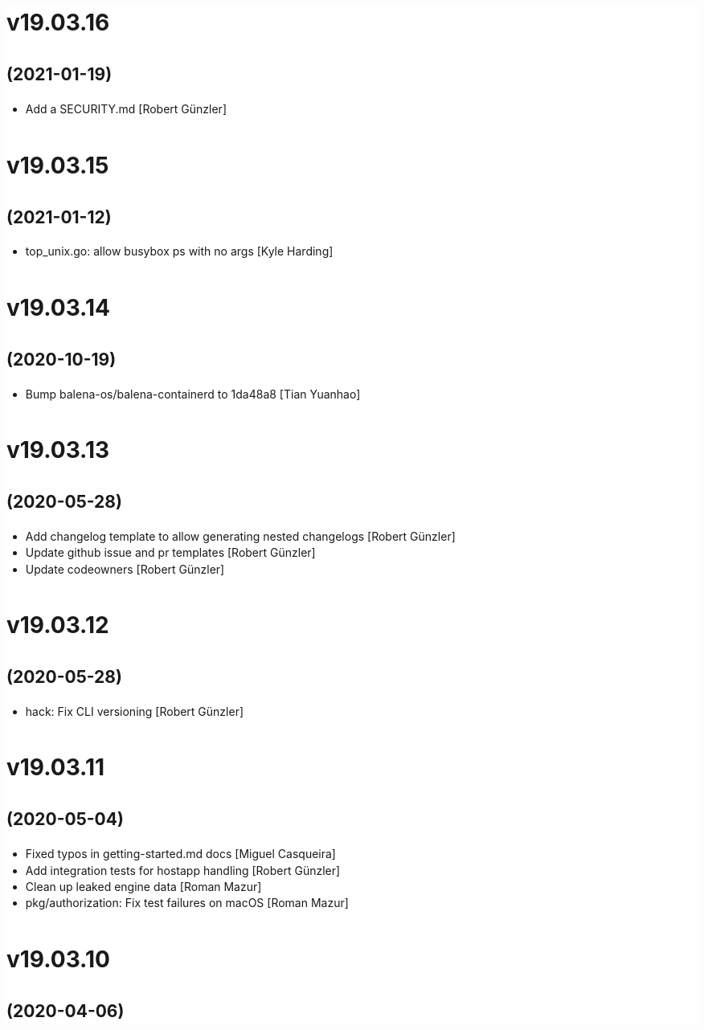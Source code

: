 # v19.03.16
## (2021-01-19)

* Add a SECURITY.md [Robert Günzler]

# v19.03.15
## (2021-01-12)

* top_unix.go: allow busybox ps with no args [Kyle Harding]

# v19.03.14
## (2020-10-19)

* Bump balena-os/balena-containerd to 1da48a8 [Tian Yuanhao]

# v19.03.13
## (2020-05-28)

* Add changelog template to allow generating nested changelogs [Robert Günzler]
* Update github issue and pr templates [Robert Günzler]
* Update codeowners [Robert Günzler]

# v19.03.12
## (2020-05-28)

* hack: Fix CLI versioning [Robert Günzler]

# v19.03.11
## (2020-05-04)

* Fixed typos in getting-started.md docs [Miguel Casqueira]
* Add integration tests for hostapp handling [Robert Günzler]
* Clean up leaked engine data [Roman Mazur]
* pkg/authorization: Fix test failures on macOS [Roman Mazur]

# v19.03.10
## (2020-04-06)
